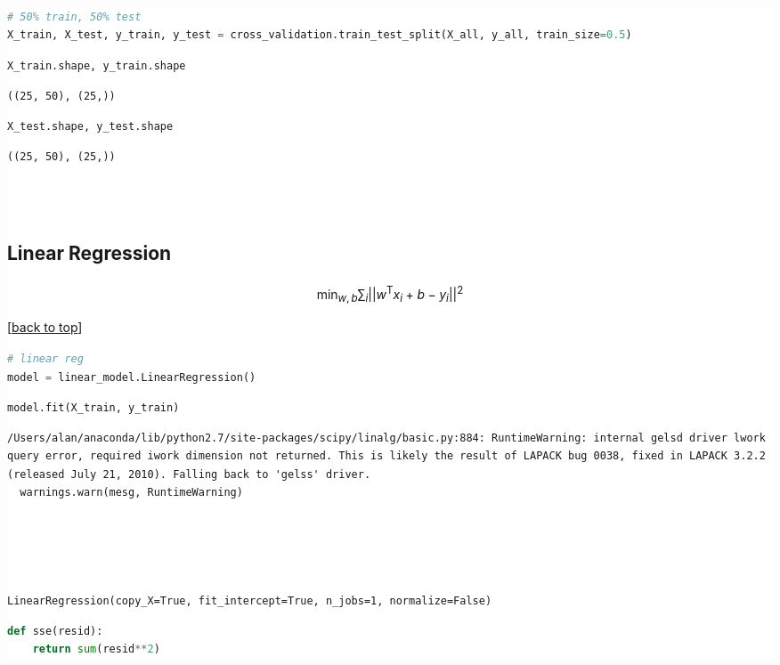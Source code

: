 
```python
# 50% train, 50% test
X_train, X_test, y_train, y_test = cross_validation.train_test_split(X_all, y_all, train_size=0.5)
```


```python
X_train.shape, y_train.shape
```




    ((25, 50), (25,))




```python
X_test.shape, y_test.shape
```




    ((25, 50), (25,))



<br>
<br>

## Linear Regression

$$ \text{min}_{w, b} \sum_i || w^\mathsf{T}x_i + b  - y_i||^2 $$

[[back to top](#sections)]


```python
# linear reg
model = linear_model.LinearRegression()
```


```python
model.fit(X_train, y_train)
```

    /Users/alan/anaconda/lib/python2.7/site-packages/scipy/linalg/basic.py:884: RuntimeWarning: internal gelsd driver lwork query error, required iwork dimension not returned. This is likely the result of LAPACK bug 0038, fixed in LAPACK 3.2.2 (released July 21, 2010). Falling back to 'gelss' driver.
      warnings.warn(mesg, RuntimeWarning)





    LinearRegression(copy_X=True, fit_intercept=True, n_jobs=1, normalize=False)




```python
def sse(resid):
    return sum(resid**2)
```
